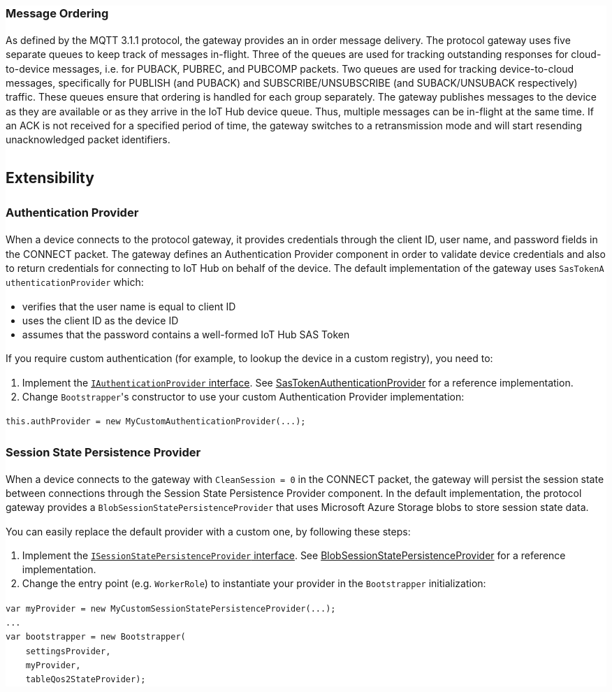 ### Message Ordering
As defined by the MQTT 3.1.1 protocol, the gateway provides an in order message delivery. The protocol gateway uses five separate queues to keep track of messages in-flight. Three of the queues are used for tracking outstanding responses for cloud-to-device messages, i.e. for PUBACK, PUBREC, and PUBCOMP packets. Two queues are used for tracking device-to-cloud messages, specifically for PUBLISH (and PUBACK) and SUBSCRIBE/UNSUBSCRIBE (and SUBACK/UNSUBACK respectively) traffic. These queues ensure that ordering is handled for each group separately. The gateway publishes messages to the device as they are available or as they arrive in the IoT Hub device queue. Thus, multiple messages can be in-flight at the same time. If an ACK is not received for a specified period of time, the gateway switches to a retransmission mode and will start resending unacknowledged packet identifiers.

## Extensibility 

### Authentication Provider
When a device connects to the protocol gateway, it provides credentials through the client ID, user name, and password fields in the CONNECT packet.
The gateway defines an Authentication Provider component in order to validate device credentials and also to return credentials for connecting to IoT Hub on behalf of the device.
The default implementation of the gateway uses `SasTokenAuthenticationProvider` which:
- verifies that the user name is equal to client ID
- uses the client ID as the device ID
- assumes that the password contains a well-formed IoT Hub SAS Token

If you require custom authentication (for example, to lookup the device in a custom registry), you need to:

1. Implement the [`IAuthenticationProvider` interface](../src/ProtocolGateway.Core/Mqtt/Auth/IAuthenticationProvider.cs).
See [SasTokenAuthenticationProvider](../src/ProtocolGateway.Core/Mqtt/Auth/SasTokenAuthenticationProvider.cs) for a reference implementation.
2. Change `Bootstrapper`'s constructor to use your custom Authentication Provider implementation:
```
this.authProvider = new MyCustomAuthenticationProvider(...);
```

### Session State Persistence Provider
When a device connects to the gateway with `CleanSession = 0` in the CONNECT packet, the gateway will persist the session state between connections through the Session State Persistence Provider component.
In the default implementation, the protocol gateway provides a `BlobSessionStatePersistenceProvider` that uses Microsoft Azure Storage blobs to store session state data.

You can easily replace the default provider with a custom one, by following these steps:

1. Implement the [`ISessionStatePersistenceProvider` interface](../src/ProtocolGateway.Core/Mqtt/Persistence/ISessionStatePersistenceProvider.cs).
See [BlobSessionStatePersistenceProvider](../src/ProtocolGateway.Providers.CloudStorage/BlobSessionStatePersistenceProvider.cs) for a reference implementation. 
2. Change the entry point (e.g. `WorkerRole`) to instantiate your provider in the `Bootstrapper` initialization:
```
var myProvider = new MyCustomSessionStatePersistenceProvider(...);
...
var bootstrapper = new Bootstrapper(
    settingsProvider,
    myProvider,
    tableQos2StateProvider);
```
